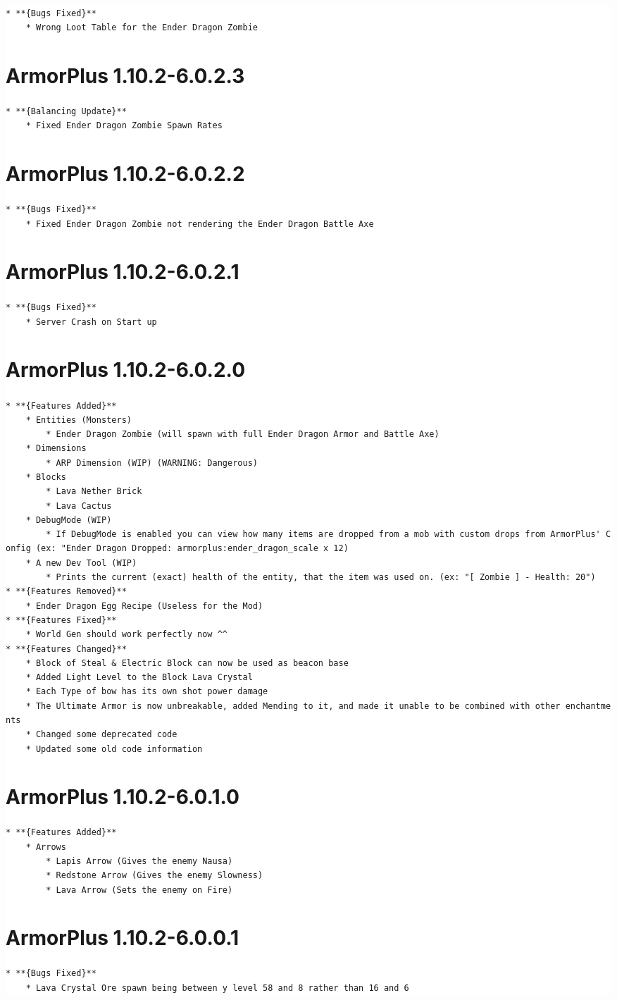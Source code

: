 ~~~~~~~~~~~~~~~~~~~~~~~~~~~~~~~~~~~~~~~~~~~~~~~~~~~~~~~~~~~~~~~~~~~~~~~~~~~~~~~~~~~~~
* **{Bugs Fixed}**
	* Wrong Loot Table for the Ender Dragon Zombie
~~~~~~~~~~~~~~~~~~~~~~~~~~~~~~~~~~~~~~~~~~~~~~~~~~~~~~~~~~~~~~~~~~~~~~~~~~~~~~~~~~~~~
**ArmorPlus 1.10.2-6.0.2.3**
============================
~~~~~~~~~~~~~~~~~~~~~~~~~~~~~~~~~~~~~~~~~~~~~~~~~~~~~~~~~~~~~~~~~~~~~~~~~~~~~~~~~~~~~
* **{Balancing Update}**
	* Fixed Ender Dragon Zombie Spawn Rates
~~~~~~~~~~~~~~~~~~~~~~~~~~~~~~~~~~~~~~~~~~~~~~~~~~~~~~~~~~~~~~~~~~~~~~~~~~~~~~~~~~~~~
**ArmorPlus 1.10.2-6.0.2.2**
============================
~~~~~~~~~~~~~~~~~~~~~~~~~~~~~~~~~~~~~~~~~~~~~~~~~~~~~~~~~~~~~~~~~~~~~~~~~~~~~~~~~~~~~
* **{Bugs Fixed}**
	* Fixed Ender Dragon Zombie not rendering the Ender Dragon Battle Axe
~~~~~~~~~~~~~~~~~~~~~~~~~~~~~~~~~~~~~~~~~~~~~~~~~~~~~~~~~~~~~~~~~~~~~~~~~~~~~~~~~~~~~
**ArmorPlus 1.10.2-6.0.2.1**
============================
~~~~~~~~~~~~~~~~~~~~~~~~~~~~~~~~~~~~~~~~~~~~~~~~~~~~~~~~~~~~~~~~~~~~~~~~~~~~~~~~~~~~~
* **{Bugs Fixed}**
	* Server Crash on Start up
~~~~~~~~~~~~~~~~~~~~~~~~~~~~~~~~~~~~~~~~~~~~~~~~~~~~~~~~~~~~~~~~~~~~~~~~~~~~~~~~~~~~~
**ArmorPlus 1.10.2-6.0.2.0**
============================
~~~~~~~~~~~~~~~~~~~~~~~~~~~~~~~~~~~~~~~~~~~~~~~~~~~~~~~~~~~~~~~~~~~~~~~~~~~~~~~~~~~~~
* **{Features Added}**
	* Entities (Monsters)
		* Ender Dragon Zombie (will spawn with full Ender Dragon Armor and Battle Axe)
	* Dimensions
		* ARP Dimension (WIP) (WARNING: Dangerous)
	* Blocks
		* Lava Nether Brick
		* Lava Cactus
	* DebugMode (WIP)
		* If DebugMode is enabled you can view how many items are dropped from a mob with custom drops from ArmorPlus' Config (ex: "Ender Dragon Dropped: armorplus:ender_dragon_scale x 12)
	* A new Dev Tool (WIP)
		* Prints the current (exact) health of the entity, that the item was used on. (ex: "[ Zombie ] - Health: 20")
* **{Features Removed}**
	* Ender Dragon Egg Recipe (Useless for the Mod)
* **{Features Fixed}**
	* World Gen should work perfectly now ^^
* **{Features Changed}**
	* Block of Steal & Electric Block can now be used as beacon base
	* Added Light Level to the Block Lava Crystal
	* Each Type of bow has its own shot power damage
	* The Ultimate Armor is now unbreakable, added Mending to it, and made it unable to be combined with other enchantments
	* Changed some deprecated code
	* Updated some old code information
~~~~~~~~~~~~~~~~~~~~~~~~~~~~~~~~~~~~~~~~~~~~~~~~~~~~~~~~~~~~~~~~~~~~~~~~~~~~~~~~~~~~~
**ArmorPlus 1.10.2-6.0.1.0**
============================
~~~~~~~~~~~~~~~~~~~~~~~~~~~~~~~~~~~~~~~~~~~~~~~~~~~~~~~~~~~~~~~~~~~~~~~~~~~~~~~~~~~~~
* **{Features Added}**
	* Arrows
		* Lapis Arrow (Gives the enemy Nausa)
		* Redstone Arrow (Gives the enemy Slowness)
		* Lava Arrow (Sets the enemy on Fire)
~~~~~~~~~~~~~~~~~~~~~~~~~~~~~~~~~~~~~~~~~~~~~~~~~~~~~~~~~~~~~~~~~~~~~~~~~~~~~~~~~~~~~
**ArmorPlus 1.10.2-6.0.0.1**
============================
~~~~~~~~~~~~~~~~~~~~~~~~~~~~~~~~~~~~~~~~~~~~~~~~~~~~~~~~~~~~~~~~~~~~~~~~~~~~~~~~~~~~~
* **{Bugs Fixed}**
	* Lava Crystal Ore spawn being between y level 58 and 8 rather than 16 and 6
~~~~~~~~~~~~~~~~~~~~~~~~~~~~~~~~~~~~~~~~~~~~~~~~~~~~~~~~~~~~~~~~~~~~~~~~~~~~~~~~~~~~~